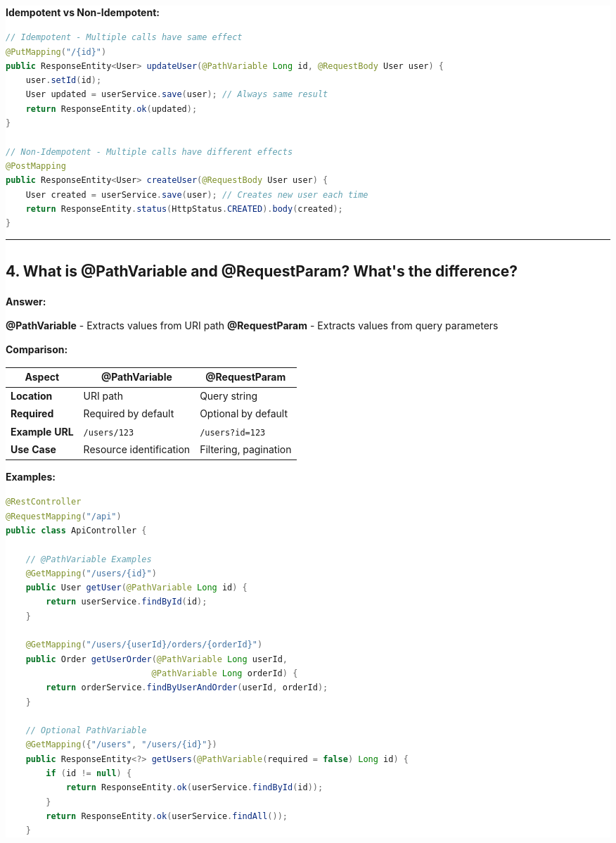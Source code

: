 **Idempotent vs Non-Idempotent:**
```java
// Idempotent - Multiple calls have same effect
@PutMapping("/{id}")
public ResponseEntity<User> updateUser(@PathVariable Long id, @RequestBody User user) {
    user.setId(id);
    User updated = userService.save(user); // Always same result
    return ResponseEntity.ok(updated);
}

// Non-Idempotent - Multiple calls have different effects
@PostMapping
public ResponseEntity<User> createUser(@RequestBody User user) {
    User created = userService.save(user); // Creates new user each time
    return ResponseEntity.status(HttpStatus.CREATED).body(created);
}
```

---

## **4. What is @PathVariable and @RequestParam? What's the difference?**

**Answer:**

**@PathVariable** - Extracts values from URI path
**@RequestParam** - Extracts values from query parameters

**Comparison:**

| Aspect | @PathVariable | @RequestParam |
|--------|---------------|---------------|
| **Location** | URI path | Query string |
| **Required** | Required by default | Optional by default |
| **Example URL** | `/users/123` | `/users?id=123` |
| **Use Case** | Resource identification | Filtering, pagination |

**Examples:**

```java
@RestController
@RequestMapping("/api")
public class ApiController {
    
    // @PathVariable Examples
    @GetMapping("/users/{id}")
    public User getUser(@PathVariable Long id) {
        return userService.findById(id);
    }
    
    @GetMapping("/users/{userId}/orders/{orderId}")
    public Order getUserOrder(@PathVariable Long userId, 
                             @PathVariable Long orderId) {
        return orderService.findByUserAndOrder(userId, orderId);
    }
    
    // Optional PathVariable
    @GetMapping({"/users", "/users/{id}"})
    public ResponseEntity<?> getUsers(@PathVariable(required = false) Long id) {
        if (id != null) {
            return ResponseEntity.ok(userService.findById(id));
        }
        return ResponseEntity.ok(userService.findAll());
    }
```